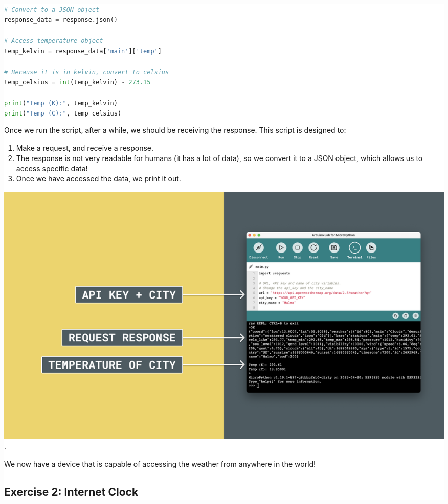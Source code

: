 ```python
# Convert to a JSON object
response_data = response.json()

# Access temperature object
temp_kelvin = response_data['main']['temp']

# Because it is in kelvin, convert to celsius
temp_celsius = int(temp_kelvin) - 273.15

print("Temp (K):", temp_kelvin)
print("Temp (C):", temp_celsius)
```

Once we run the script, after a while, we should be receiving the response. This script is designed to:

1. Make a request, and receive a response.
2. The response is not very readable for humans (it has a lot of data), so we convert it to a JSON object, which allows us to access specific data!
3. Once we have accessed the data, we print it out. 

![Screenshot terminal](assets/weather-response.png).

We now have a device that is capable of accessing the weather from anywhere in the world!

## Exercise 2: Internet Clock
